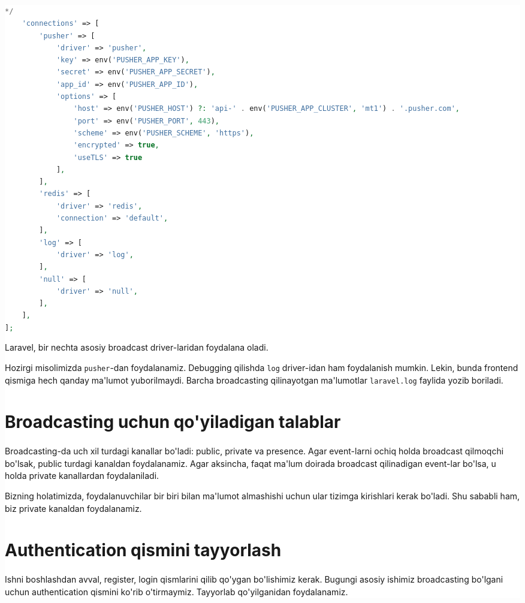 ```php
*/
    'connections' => [
        'pusher' => [
            'driver' => 'pusher',
            'key' => env('PUSHER_APP_KEY'),
            'secret' => env('PUSHER_APP_SECRET'),
            'app_id' => env('PUSHER_APP_ID'),
            'options' => [
                'host' => env('PUSHER_HOST') ?: 'api-' . env('PUSHER_APP_CLUSTER', 'mt1') . '.pusher.com',
                'port' => env('PUSHER_PORT', 443),
                'scheme' => env('PUSHER_SCHEME', 'https'),
                'encrypted' => true,
                'useTLS' => true
            ],
        ],
        'redis' => [
            'driver' => 'redis',
            'connection' => 'default',
        ],
        'log' => [
            'driver' => 'log',
        ],
        'null' => [
            'driver' => 'null',
        ],
    ],
];
```

Laravel, bir nechta asosiy broadcast driver-laridan foydalana oladi.

Hozirgi misolimizda `pusher`\-dan foydalanamiz. Debugging qilishda `log` driver-idan ham foydalanish mumkin. Lekin, bunda frontend qismiga hech qanday ma'lumot yuborilmaydi. Barcha broadcasting qilinayotgan ma'lumotlar `laravel.log` faylida yozib boriladi.

# Broadcasting uchun qo'yiladigan talablar

Broadcasting-da uch xil turdagi kanallar bo'ladi: public, private va presence. Agar event-larni ochiq holda broadcast qilmoqchi bo'lsak, public turdagi kanaldan foydalanamiz. Agar aksincha, faqat ma'lum doirada broadcast qilinadigan event-lar bo'lsa, u holda private kanallardan foydalaniladi.

Bizning holatimizda, foydalanuvchilar bir biri bilan ma'lumot almashishi uchun ular tizimga kirishlari kerak bo'ladi. Shu sababli ham, biz private kanaldan foydalanamiz.

# Authentication qismini tayyorlash

Ishni boshlashdan avval, register, login qismlarini qilib qo'ygan bo'lishimiz kerak. Bugungi asosiy ishimiz broadcasting bo'lgani uchun authentication qismini ko'rib o'tirmaymiz. Tayyorlab qo'yilganidan foydalanamiz.
